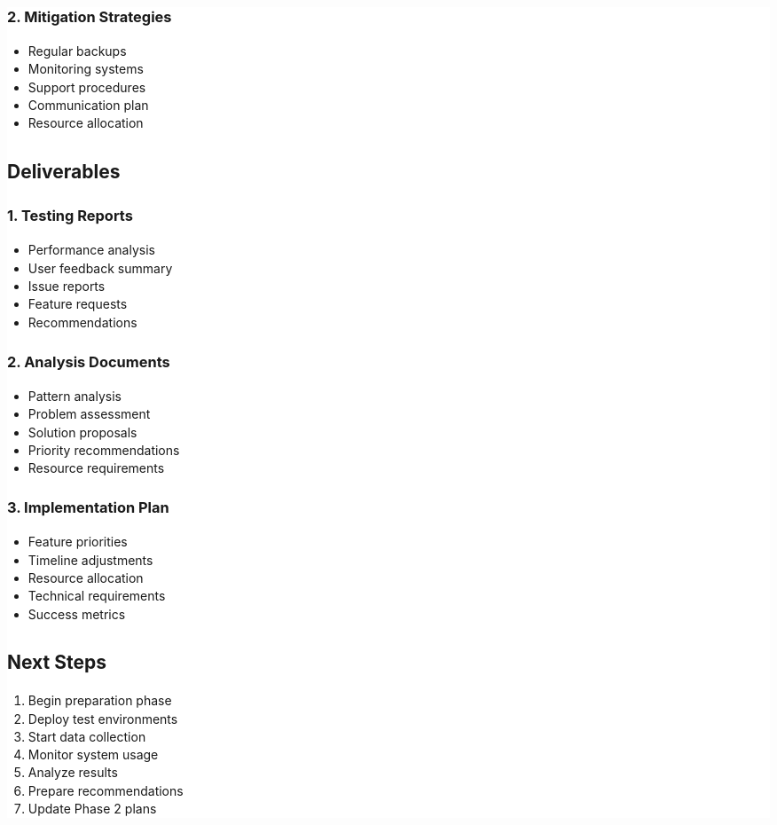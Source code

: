 ### 2. Mitigation Strategies
- Regular backups
- Monitoring systems
- Support procedures
- Communication plan
- Resource allocation

## Deliverables

### 1. Testing Reports
- Performance analysis
- User feedback summary
- Issue reports
- Feature requests
- Recommendations

### 2. Analysis Documents
- Pattern analysis
- Problem assessment
- Solution proposals
- Priority recommendations
- Resource requirements

### 3. Implementation Plan
- Feature priorities
- Timeline adjustments
- Resource allocation
- Technical requirements
- Success metrics

## Next Steps

1. Begin preparation phase
2. Deploy test environments
3. Start data collection
4. Monitor system usage
5. Analyze results
6. Prepare recommendations
7. Update Phase 2 plans
